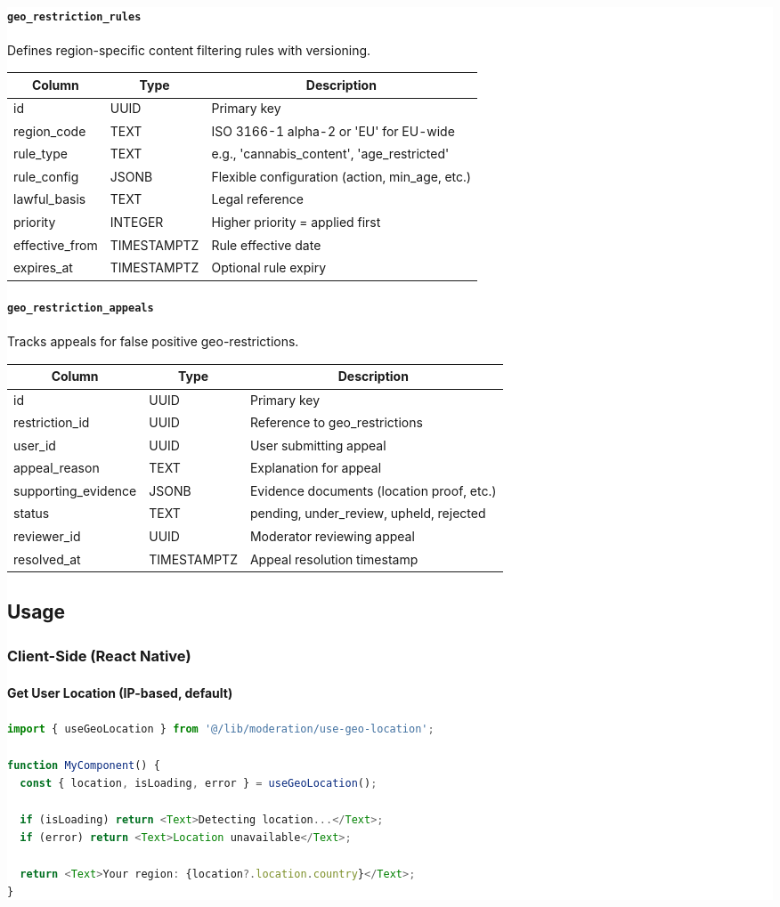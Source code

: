 #### `geo_restriction_rules`

Defines region-specific content filtering rules with versioning.

| Column         | Type        | Description                                    |
| -------------- | ----------- | ---------------------------------------------- |
| id             | UUID        | Primary key                                    |
| region_code    | TEXT        | ISO 3166-1 alpha-2 or 'EU' for EU-wide         |
| rule_type      | TEXT        | e.g., 'cannabis_content', 'age_restricted'     |
| rule_config    | JSONB       | Flexible configuration (action, min_age, etc.) |
| lawful_basis   | TEXT        | Legal reference                                |
| priority       | INTEGER     | Higher priority = applied first                |
| effective_from | TIMESTAMPTZ | Rule effective date                            |
| expires_at     | TIMESTAMPTZ | Optional rule expiry                           |

#### `geo_restriction_appeals`

Tracks appeals for false positive geo-restrictions.

| Column              | Type        | Description                               |
| ------------------- | ----------- | ----------------------------------------- |
| id                  | UUID        | Primary key                               |
| restriction_id      | UUID        | Reference to geo_restrictions             |
| user_id             | UUID        | User submitting appeal                    |
| appeal_reason       | TEXT        | Explanation for appeal                    |
| supporting_evidence | JSONB       | Evidence documents (location proof, etc.) |
| status              | TEXT        | pending, under_review, upheld, rejected   |
| reviewer_id         | UUID        | Moderator reviewing appeal                |
| resolved_at         | TIMESTAMPTZ | Appeal resolution timestamp               |

## Usage

### Client-Side (React Native)

#### Get User Location (IP-based, default)

```typescript
import { useGeoLocation } from '@/lib/moderation/use-geo-location';

function MyComponent() {
  const { location, isLoading, error } = useGeoLocation();

  if (isLoading) return <Text>Detecting location...</Text>;
  if (error) return <Text>Location unavailable</Text>;

  return <Text>Your region: {location?.location.country}</Text>;
}
```
